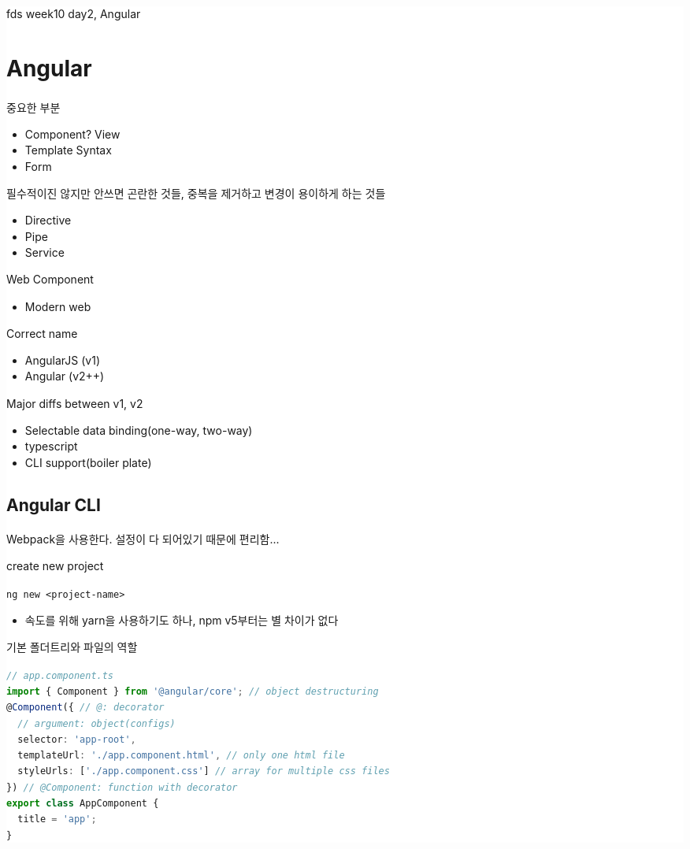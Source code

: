 fds week10 day2, Angular

# Angular

중요한 부분

* Component? View
* Template Syntax
* Form

필수적이진 않지만 안쓰면 곤란한 것들, 중복을 제거하고 변경이 용이하게 하는 것들

* Directive
* Pipe
* Service

Web Component

* Modern web

Correct name

* AngularJS (v1)
* Angular (v2++)

Major diffs between v1, v2

* Selectable data binding(one-way, two-way)
* typescript
* CLI support(boiler plate)

## Angular CLI

Webpack을 사용한다. 설정이 다 되어있기 때문에 편리함...

create new project

```shell
ng new <project-name>
```

* 속도를 위해 yarn을 사용하기도 하나, npm v5부터는 별 차이가 없다

기본 폴더트리와 파일의 역할

```ts
// app.component.ts
import { Component } from '@angular/core'; // object destructuring
@Component({ // @: decorator
  // argument: object(configs)
  selector: 'app-root',
  templateUrl: './app.component.html', // only one html file
  styleUrls: ['./app.component.css'] // array for multiple css files
}) // @Component: function with decorator
export class AppComponent {
  title = 'app';
}
```
